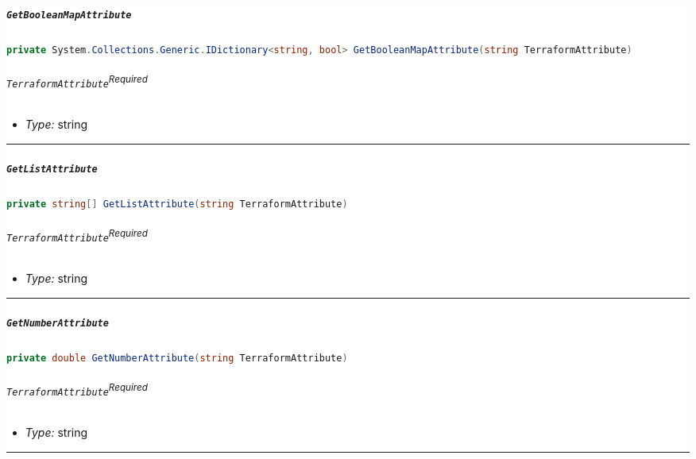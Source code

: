##### `GetBooleanMapAttribute` <a name="GetBooleanMapAttribute" id="rhizo-co-terraform-provider-oci.dataOciMysqlMysqlConfigurations.DataOciMysqlMysqlConfigurationsConfigurationsInitVariablesOutputReference.getBooleanMapAttribute"></a>

```csharp
private System.Collections.Generic.IDictionary<string, bool> GetBooleanMapAttribute(string TerraformAttribute)
```

###### `TerraformAttribute`<sup>Required</sup> <a name="TerraformAttribute" id="rhizo-co-terraform-provider-oci.dataOciMysqlMysqlConfigurations.DataOciMysqlMysqlConfigurationsConfigurationsInitVariablesOutputReference.getBooleanMapAttribute.parameter.terraformAttribute"></a>

- *Type:* string

---

##### `GetListAttribute` <a name="GetListAttribute" id="rhizo-co-terraform-provider-oci.dataOciMysqlMysqlConfigurations.DataOciMysqlMysqlConfigurationsConfigurationsInitVariablesOutputReference.getListAttribute"></a>

```csharp
private string[] GetListAttribute(string TerraformAttribute)
```

###### `TerraformAttribute`<sup>Required</sup> <a name="TerraformAttribute" id="rhizo-co-terraform-provider-oci.dataOciMysqlMysqlConfigurations.DataOciMysqlMysqlConfigurationsConfigurationsInitVariablesOutputReference.getListAttribute.parameter.terraformAttribute"></a>

- *Type:* string

---

##### `GetNumberAttribute` <a name="GetNumberAttribute" id="rhizo-co-terraform-provider-oci.dataOciMysqlMysqlConfigurations.DataOciMysqlMysqlConfigurationsConfigurationsInitVariablesOutputReference.getNumberAttribute"></a>

```csharp
private double GetNumberAttribute(string TerraformAttribute)
```

###### `TerraformAttribute`<sup>Required</sup> <a name="TerraformAttribute" id="rhizo-co-terraform-provider-oci.dataOciMysqlMysqlConfigurations.DataOciMysqlMysqlConfigurationsConfigurationsInitVariablesOutputReference.getNumberAttribute.parameter.terraformAttribute"></a>

- *Type:* string

---
